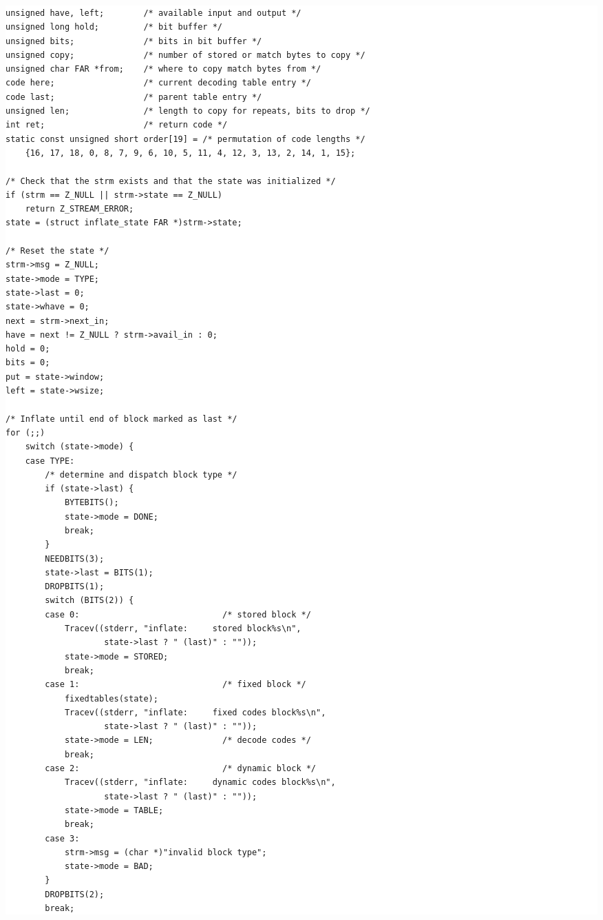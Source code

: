     unsigned have, left;        /* available input and output */
    unsigned long hold;         /* bit buffer */
    unsigned bits;              /* bits in bit buffer */
    unsigned copy;              /* number of stored or match bytes to copy */
    unsigned char FAR *from;    /* where to copy match bytes from */
    code here;                  /* current decoding table entry */
    code last;                  /* parent table entry */
    unsigned len;               /* length to copy for repeats, bits to drop */
    int ret;                    /* return code */
    static const unsigned short order[19] = /* permutation of code lengths */
        {16, 17, 18, 0, 8, 7, 9, 6, 10, 5, 11, 4, 12, 3, 13, 2, 14, 1, 15};

    /* Check that the strm exists and that the state was initialized */
    if (strm == Z_NULL || strm->state == Z_NULL)
        return Z_STREAM_ERROR;
    state = (struct inflate_state FAR *)strm->state;

    /* Reset the state */
    strm->msg = Z_NULL;
    state->mode = TYPE;
    state->last = 0;
    state->whave = 0;
    next = strm->next_in;
    have = next != Z_NULL ? strm->avail_in : 0;
    hold = 0;
    bits = 0;
    put = state->window;
    left = state->wsize;

    /* Inflate until end of block marked as last */
    for (;;)
        switch (state->mode) {
        case TYPE:
            /* determine and dispatch block type */
            if (state->last) {
                BYTEBITS();
                state->mode = DONE;
                break;
            }
            NEEDBITS(3);
            state->last = BITS(1);
            DROPBITS(1);
            switch (BITS(2)) {
            case 0:                             /* stored block */
                Tracev((stderr, "inflate:     stored block%s\n",
                        state->last ? " (last)" : ""));
                state->mode = STORED;
                break;
            case 1:                             /* fixed block */
                fixedtables(state);
                Tracev((stderr, "inflate:     fixed codes block%s\n",
                        state->last ? " (last)" : ""));
                state->mode = LEN;              /* decode codes */
                break;
            case 2:                             /* dynamic block */
                Tracev((stderr, "inflate:     dynamic codes block%s\n",
                        state->last ? " (last)" : ""));
                state->mode = TABLE;
                break;
            case 3:
                strm->msg = (char *)"invalid block type";
                state->mode = BAD;
            }
            DROPBITS(2);
            break;